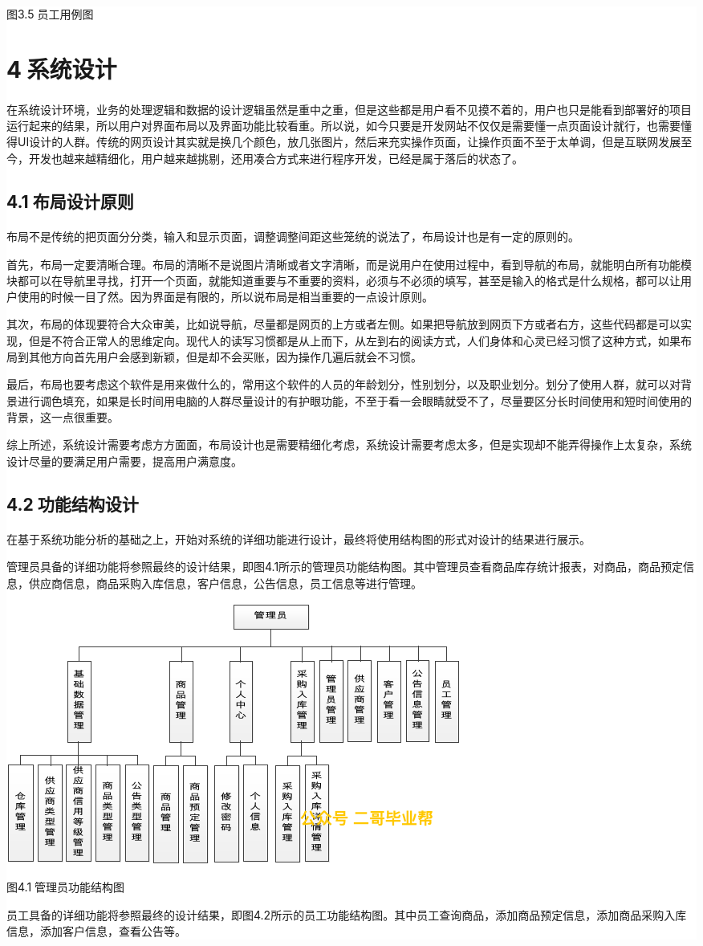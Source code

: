 图3.5 员工用例图
#
# 4  系统设计
在系统设计环境，业务的处理逻辑和数据的设计逻辑虽然是重中之重，但是这些都是用户看不见摸不着的，用户也只是能看到部署好的项目运行起来的结果，所以用户对界面布局以及界面功能比较看重。所以说，如今只要是开发网站不仅仅是需要懂一点页面设计就行，也需要懂得UI设计的人群。传统的网页设计其实就是换几个颜色，放几张图片，然后来充实操作页面，让操作页面不至于太单调，但是互联网发展至今，开发也越来越精细化，用户越来越挑剔，还用凑合方式来进行程序开发，已经是属于落后的状态了。
## 4.1  布局设计原则
布局不是传统的把页面分分类，输入和显示页面，调整调整间距这些笼统的说法了，布局设计也是有一定的原则的。

首先，布局一定要清晰合理。布局的清晰不是说图片清晰或者文字清晰，而是说用户在使用过程中，看到导航的布局，就能明白所有功能模块都可以在导航里寻找，打开一个页面，就能知道重要与不重要的资料，必须与不必须的填写，甚至是输入的格式是什么规格，都可以让用户使用的时候一目了然。因为界面是有限的，所以说布局是相当重要的一点设计原则。

其次，布局的体现要符合大众审美，比如说导航，尽量都是网页的上方或者左侧。如果把导航放到网页下方或者右方，这些代码都是可以实现，但是不符合正常人的思维定向。现代人的读写习惯都是从上而下，从左到右的阅读方式，人们身体和心灵已经习惯了这种方式，如果布局到其他方向首先用户会感到新颖，但是却不会买账，因为操作几遍后就会不习惯。

最后，布局也要考虑这个软件是用来做什么的，常用这个软件的人员的年龄划分，性别划分，以及职业划分。划分了使用人群，就可以对背景进行调色填充，如果是长时间用电脑的人群尽量设计的有护眼功能，不至于看一会眼睛就受不了，尽量要区分长时间使用和短时间使用的背景，这一点很重要。

综上所述，系统设计需要考虑方方面面，布局设计也是需要精细化考虑，系统设计需要考虑太多，但是实现却不能弄得操作上太复杂，系统设计尽量的要满足用户需要，提高用户满意度。
## 4.2  功能结构设计
在基于系统功能分析的基础之上，开始对系统的详细功能进行设计，最终将使用结构图的形式对设计的结果进行展示。

管理员具备的详细功能将参照最终的设计结果，即图4.1所示的管理员功能结构图。其中管理员查看商品库存统计报表，对商品，商品预定信息，供应商信息，商品采购入库信息，客户信息，公告信息，员工信息等进行管理。

![](/md/blog.008.png)

图4.1 管理员功能结构图

员工具备的详细功能将参照最终的设计结果，即图4.2所示的员工功能结构图。其中员工查询商品，添加商品预定信息，添加商品采购入库信息，添加客户信息，查看公告等。
